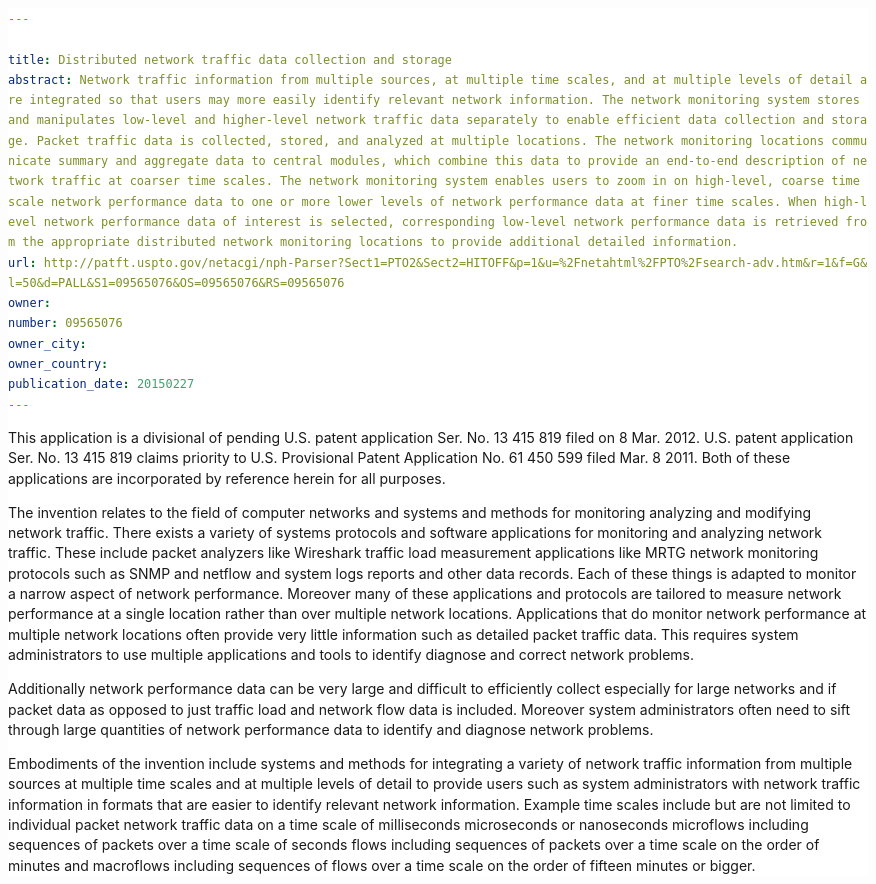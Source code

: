 ```yaml
---

title: Distributed network traffic data collection and storage
abstract: Network traffic information from multiple sources, at multiple time scales, and at multiple levels of detail are integrated so that users may more easily identify relevant network information. The network monitoring system stores and manipulates low-level and higher-level network traffic data separately to enable efficient data collection and storage. Packet traffic data is collected, stored, and analyzed at multiple locations. The network monitoring locations communicate summary and aggregate data to central modules, which combine this data to provide an end-to-end description of network traffic at coarser time scales. The network monitoring system enables users to zoom in on high-level, coarse time scale network performance data to one or more lower levels of network performance data at finer time scales. When high-level network performance data of interest is selected, corresponding low-level network performance data is retrieved from the appropriate distributed network monitoring locations to provide additional detailed information.
url: http://patft.uspto.gov/netacgi/nph-Parser?Sect1=PTO2&Sect2=HITOFF&p=1&u=%2Fnetahtml%2FPTO%2Fsearch-adv.htm&r=1&f=G&l=50&d=PALL&S1=09565076&OS=09565076&RS=09565076
owner: 
number: 09565076
owner_city: 
owner_country: 
publication_date: 20150227
---
```

This application is a divisional of pending U.S. patent application Ser. No. 13 415 819 filed on 8 Mar. 2012. U.S. patent application Ser. No. 13 415 819 claims priority to U.S. Provisional Patent Application No. 61 450 599 filed Mar. 8 2011. Both of these applications are incorporated by reference herein for all purposes.

The invention relates to the field of computer networks and systems and methods for monitoring analyzing and modifying network traffic. There exists a variety of systems protocols and software applications for monitoring and analyzing network traffic. These include packet analyzers like Wireshark traffic load measurement applications like MRTG network monitoring protocols such as SNMP and netflow and system logs reports and other data records. Each of these things is adapted to monitor a narrow aspect of network performance. Moreover many of these applications and protocols are tailored to measure network performance at a single location rather than over multiple network locations. Applications that do monitor network performance at multiple network locations often provide very little information such as detailed packet traffic data. This requires system administrators to use multiple applications and tools to identify diagnose and correct network problems.

Additionally network performance data can be very large and difficult to efficiently collect especially for large networks and if packet data as opposed to just traffic load and network flow data is included. Moreover system administrators often need to sift through large quantities of network performance data to identify and diagnose network problems.

Embodiments of the invention include systems and methods for integrating a variety of network traffic information from multiple sources at multiple time scales and at multiple levels of detail to provide users such as system administrators with network traffic information in formats that are easier to identify relevant network information. Example time scales include but are not limited to individual packet network traffic data on a time scale of milliseconds microseconds or nanoseconds microflows including sequences of packets over a time scale of seconds flows including sequences of packets over a time scale on the order of minutes and macroflows including sequences of flows over a time scale on the order of fifteen minutes or bigger.
